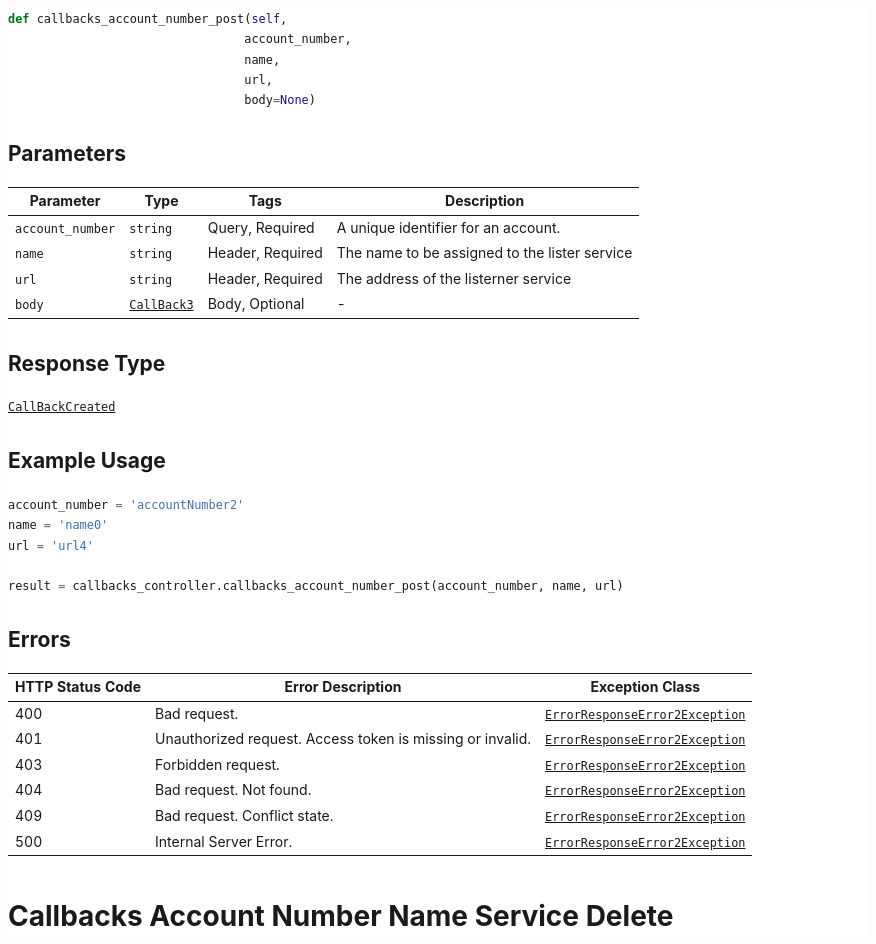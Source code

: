 ```python
def callbacks_account_number_post(self,
                                 account_number,
                                 name,
                                 url,
                                 body=None)
```

## Parameters

| Parameter | Type | Tags | Description |
|  --- | --- | --- | --- |
| `account_number` | `string` | Query, Required | A unique identifier for an account. |
| `name` | `string` | Header, Required | The name to be assigned to the lister service |
| `url` | `string` | Header, Required | The address of the listerner service |
| `body` | [`CallBack3`](../../doc/models/call-back-3.md) | Body, Optional | - |

## Response Type

[`CallBackCreated`](../../doc/models/call-back-created.md)

## Example Usage

```python
account_number = 'accountNumber2'
name = 'name0'
url = 'url4'

result = callbacks_controller.callbacks_account_number_post(account_number, name, url)
```

## Errors

| HTTP Status Code | Error Description | Exception Class |
|  --- | --- | --- |
| 400 | Bad request. | [`ErrorResponseError2Exception`](../../doc/models/error-response-error-2-exception.md) |
| 401 | Unauthorized request. Access token is missing or invalid. | [`ErrorResponseError2Exception`](../../doc/models/error-response-error-2-exception.md) |
| 403 | Forbidden request. | [`ErrorResponseError2Exception`](../../doc/models/error-response-error-2-exception.md) |
| 404 | Bad request. Not found. | [`ErrorResponseError2Exception`](../../doc/models/error-response-error-2-exception.md) |
| 409 | Bad request. Conflict state. | [`ErrorResponseError2Exception`](../../doc/models/error-response-error-2-exception.md) |
| 500 | Internal Server Error. | [`ErrorResponseError2Exception`](../../doc/models/error-response-error-2-exception.md) |


# Callbacks Account Number Name Service Delete
